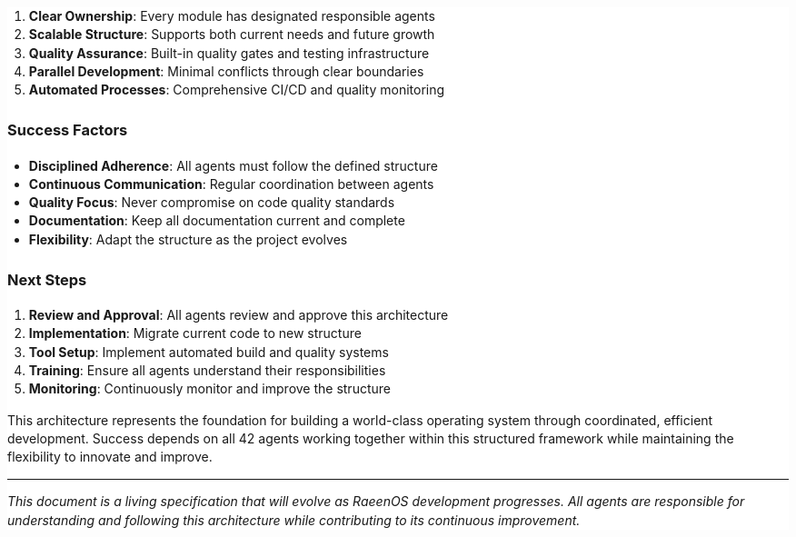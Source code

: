 1. **Clear Ownership**: Every module has designated responsible agents
2. **Scalable Structure**: Supports both current needs and future growth
3. **Quality Assurance**: Built-in quality gates and testing infrastructure
4. **Parallel Development**: Minimal conflicts through clear boundaries
5. **Automated Processes**: Comprehensive CI/CD and quality monitoring

### Success Factors

- **Disciplined Adherence**: All agents must follow the defined structure
- **Continuous Communication**: Regular coordination between agents
- **Quality Focus**: Never compromise on code quality standards
- **Documentation**: Keep all documentation current and complete
- **Flexibility**: Adapt the structure as the project evolves

### Next Steps

1. **Review and Approval**: All agents review and approve this architecture
2. **Implementation**: Migrate current code to new structure
3. **Tool Setup**: Implement automated build and quality systems
4. **Training**: Ensure all agents understand their responsibilities
5. **Monitoring**: Continuously monitor and improve the structure

This architecture represents the foundation for building a world-class operating system through coordinated, efficient development. Success depends on all 42 agents working together within this structured framework while maintaining the flexibility to innovate and improve.

---

*This document is a living specification that will evolve as RaeenOS development progresses. All agents are responsible for understanding and following this architecture while contributing to its continuous improvement.*
